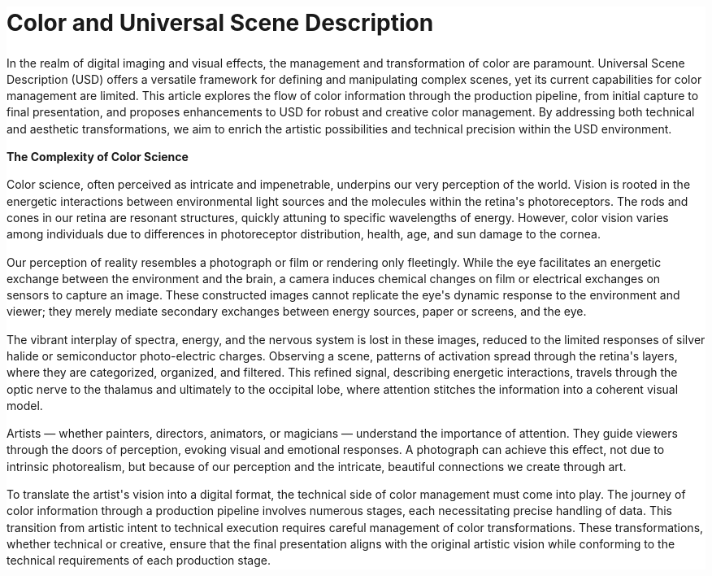 # Color and Universal Scene Description

In the realm of digital imaging and visual effects, the management and transformation of color are paramount. Universal Scene Description (USD) offers a versatile framework for defining and manipulating complex scenes, yet its current capabilities for color management are limited. This article explores the flow of color information through the production pipeline, from initial capture to final presentation, and proposes enhancements to USD for robust and creative color management. By addressing both technical and aesthetic transformations, we aim to enrich the artistic possibilities and technical precision within the USD environment.

**The Complexity of Color Science**

Color science, often perceived as intricate and impenetrable, underpins our very perception of the world. Vision is rooted in the energetic interactions between environmental light sources and the molecules within the retina's photoreceptors. The rods and cones in our retina are resonant structures, quickly attuning to specific wavelengths of energy. However, color vision varies among individuals due to differences in photoreceptor distribution, health, age, and sun damage to the cornea.

Our perception of reality resembles a photograph or film or rendering only fleetingly. While the eye facilitates an energetic exchange between the environment and the brain, a camera induces chemical changes on film or electrical exchanges on sensors to capture an image. These constructed images cannot replicate the eye's dynamic response to the environment and viewer; they merely mediate secondary exchanges between energy sources, paper or screens, and the eye.

The vibrant interplay of spectra, energy, and the nervous system is lost in these images, reduced to the limited responses of silver halide or semiconductor photo-electric charges. Observing a scene, patterns of activation spread through the retina's layers, where they are categorized, organized, and filtered. This refined signal, describing energetic interactions, travels through the optic nerve to the thalamus and ultimately to the occipital lobe, where attention stitches the information into a coherent visual model.

Artists — whether painters, directors, animators, or magicians — understand the importance of attention. They guide viewers through the doors of perception, evoking visual and emotional responses. A photograph can achieve this effect, not due to intrinsic photorealism, but because of our perception and the intricate, beautiful connections we create through art.

To translate the artist's vision into a digital format, the technical side of color management must come into play. The journey of color information through a production pipeline involves numerous stages, each necessitating precise handling of data. This transition from artistic intent to technical execution requires careful management of color transformations. These transformations, whether technical or creative, ensure that the final presentation aligns with the original artistic vision while conforming to the technical requirements of each production stage.
